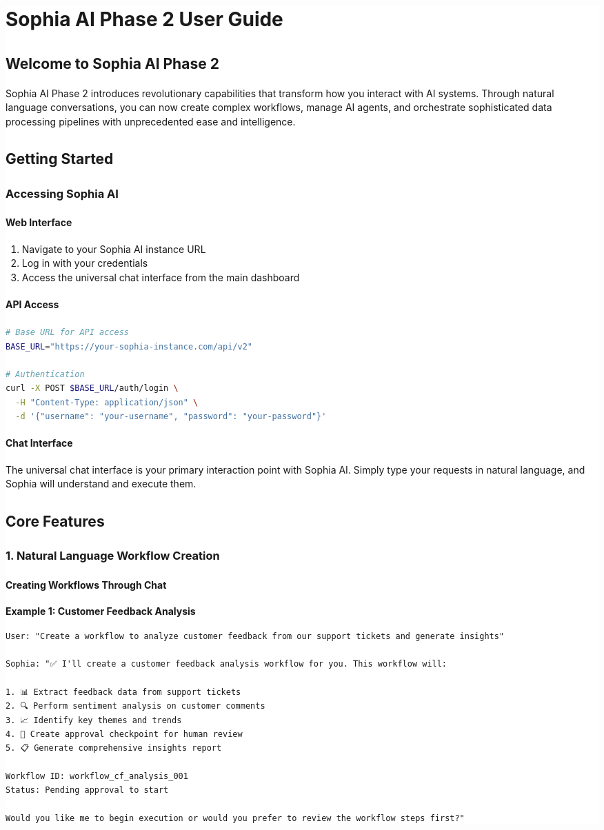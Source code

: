 # Sophia AI Phase 2 User Guide

## Welcome to Sophia AI Phase 2

Sophia AI Phase 2 introduces revolutionary capabilities that transform how you interact with AI systems. Through natural language conversations, you can now create complex workflows, manage AI agents, and orchestrate sophisticated data processing pipelines with unprecedented ease and intelligence.

## Getting Started

### Accessing Sophia AI

#### Web Interface
1. Navigate to your Sophia AI instance URL
2. Log in with your credentials
3. Access the universal chat interface from the main dashboard

#### API Access
```bash
# Base URL for API access
BASE_URL="https://your-sophia-instance.com/api/v2"

# Authentication
curl -X POST $BASE_URL/auth/login \
  -H "Content-Type: application/json" \
  -d '{"username": "your-username", "password": "your-password"}'
```

#### Chat Interface
The universal chat interface is your primary interaction point with Sophia AI. Simply type your requests in natural language, and Sophia will understand and execute them.

## Core Features

### 1. Natural Language Workflow Creation

#### Creating Workflows Through Chat

**Example 1: Customer Feedback Analysis**
```
User: "Create a workflow to analyze customer feedback from our support tickets and generate insights"

Sophia: "✅ I'll create a customer feedback analysis workflow for you. This workflow will:

1. 📊 Extract feedback data from support tickets
2. 🔍 Perform sentiment analysis on customer comments
3. 📈 Identify key themes and trends
4. 👤 Create approval checkpoint for human review
5. 📋 Generate comprehensive insights report

Workflow ID: workflow_cf_analysis_001
Status: Pending approval to start

Would you like me to begin execution or would you prefer to review the workflow steps first?"
```
